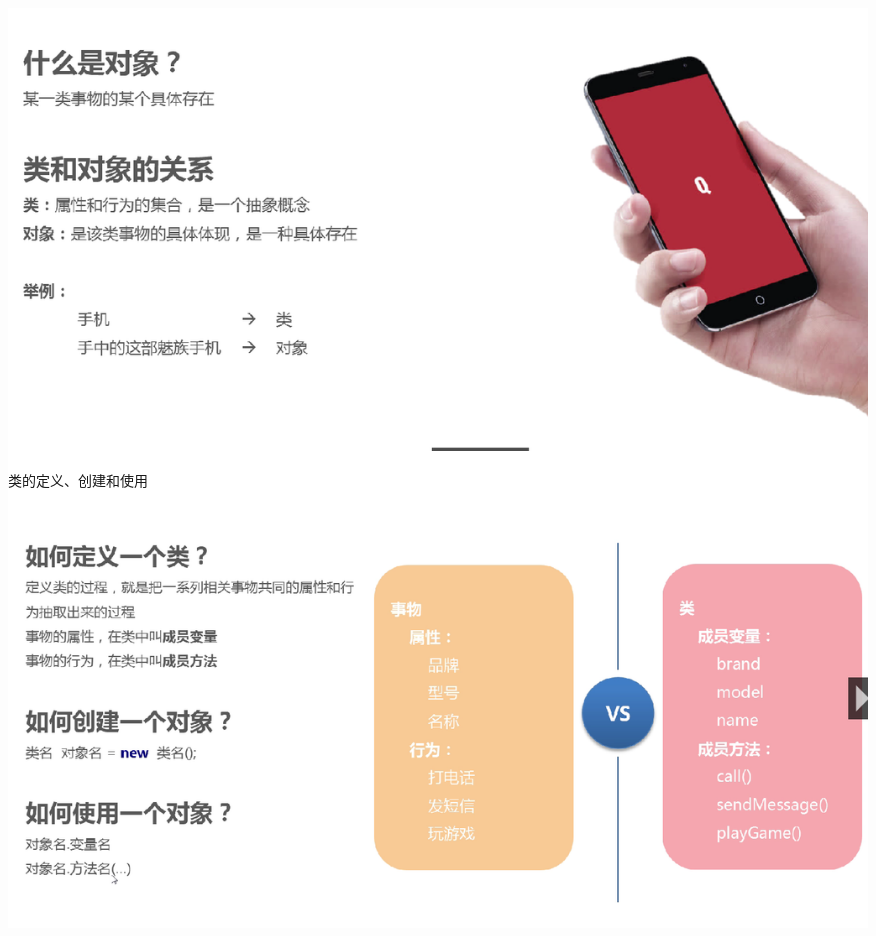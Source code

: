 ![image-20200926134408142](image/image-20200926134408142.png)

 类的定义、创建和使用

![image-20200926134602024](image/image-20200926134602024.png)
